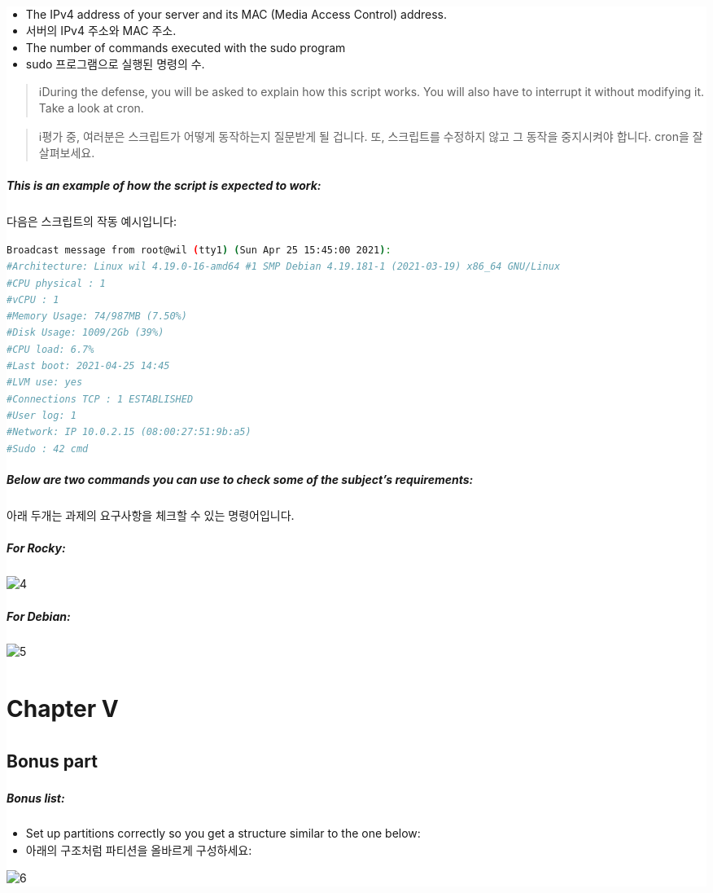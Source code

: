 - The IPv4 address of your server and its MAC (Media Access Control) address.
- 서버의 IPv4 주소와 MAC 주소.
- The number of commands executed with the sudo program
- sudo 프로그램으로 실행된 명령의 수.

> ℹ️During the defense, you will be asked to explain how this script works. You will also have to interrupt it without modifying it. Take a look at cron.

> ℹ️평가 중, 여러분은 스크립트가 어떻게 동작하는지 질문받게 될 겁니다. 또, 스크립트를 수정하지 않고 그 동작을 중지시켜야 합니다. cron을 잘 살펴보세요.

##### This is an example of how the script is expected to work:
다음은 스크립트의 작동 예시입니다:

```sh
Broadcast message from root@wil (tty1) (Sun Apr 25 15:45:00 2021):
#Architecture: Linux wil 4.19.0-16-amd64 #1 SMP Debian 4.19.181-1 (2021-03-19) x86_64 GNU/Linux
#CPU physical : 1
#vCPU : 1
#Memory Usage: 74/987MB (7.50%)
#Disk Usage: 1009/2Gb (39%)
#CPU load: 6.7%
#Last boot: 2021-04-25 14:45
#LVM use: yes
#Connections TCP : 1 ESTABLISHED
#User log: 1
#Network: IP 10.0.2.15 (08:00:27:51:9b:a5)
#Sudo : 42 cmd
```


##### Below are two commands you can use to check some of the subject’s requirements:
아래 두개는 과제의 요구사항을 체크할 수 있는 명령어입니다.
##### For Rocky:

![4](https://user-images.githubusercontent.com/87311268/221546079-5f9b2d4a-c25f-4d82-a584-7edfa054d995.png)



##### For Debian:

![5](https://user-images.githubusercontent.com/87311268/221546099-e2f84d56-a588-4440-9bb4-bf2560827cf3.png)


# **Chapter V**
## Bonus part

##### Bonus list:
- Set up partitions correctly so you get a structure similar to the one below:
- 아래의 구조처럼 파티션을 올바르게 구성하세요:

![6](https://user-images.githubusercontent.com/87311268/221546158-1aab2733-98e9-48fa-a65d-073c81bde975.png)
